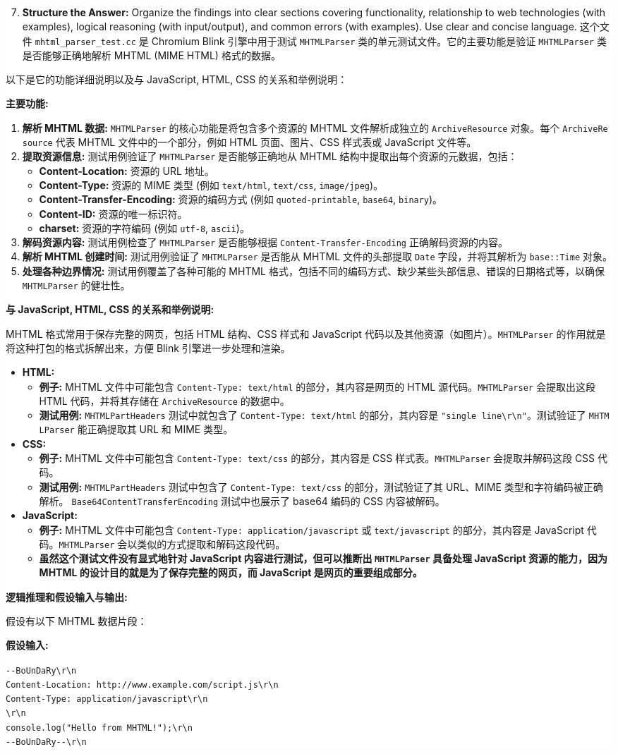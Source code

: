 7. **Structure the Answer:**  Organize the findings into clear sections covering functionality, relationship to web technologies (with examples), logical reasoning (with input/output), and common errors (with examples). Use clear and concise language.
这个文件 `mhtml_parser_test.cc` 是 Chromium Blink 引擎中用于测试 `MHTMLParser` 类的单元测试文件。它的主要功能是验证 `MHTMLParser` 类是否能够正确地解析 MHTML (MIME HTML) 格式的数据。

以下是它的功能详细说明以及与 JavaScript, HTML, CSS 的关系和举例说明：

**主要功能:**

1. **解析 MHTML 数据:**  `MHTMLParser` 的核心功能是将包含多个资源的 MHTML 文件解析成独立的 `ArchiveResource` 对象。每个 `ArchiveResource` 代表 MHTML 文件中的一个部分，例如 HTML 页面、图片、CSS 样式表或 JavaScript 文件等。
2. **提取资源信息:** 测试用例验证了 `MHTMLParser` 是否能够正确地从 MHTML 结构中提取出每个资源的元数据，包括：
    * **Content-Location:** 资源的 URL 地址。
    * **Content-Type:** 资源的 MIME 类型 (例如 `text/html`, `text/css`, `image/jpeg`)。
    * **Content-Transfer-Encoding:** 资源的编码方式 (例如 `quoted-printable`, `base64`, `binary`)。
    * **Content-ID:**  资源的唯一标识符。
    * **charset:** 资源的字符编码 (例如 `utf-8`, `ascii`)。
3. **解码资源内容:**  测试用例检查了 `MHTMLParser` 是否能够根据 `Content-Transfer-Encoding` 正确解码资源的内容。
4. **解析 MHTML 创建时间:**  测试用例验证了 `MHTMLParser` 是否能从 MHTML 文件的头部提取 `Date` 字段，并将其解析为 `base::Time` 对象。
5. **处理各种边界情况:** 测试用例覆盖了各种可能的 MHTML 格式，包括不同的编码方式、缺少某些头部信息、错误的日期格式等，以确保 `MHTMLParser` 的健壮性。

**与 JavaScript, HTML, CSS 的关系和举例说明:**

MHTML 格式常用于保存完整的网页，包括 HTML 结构、CSS 样式和 JavaScript 代码以及其他资源（如图片）。`MHTMLParser` 的作用就是将这种打包的格式拆解出来，方便 Blink 引擎进一步处理和渲染。

* **HTML:**
    * **例子:**  MHTML 文件中可能包含 `Content-Type: text/html` 的部分，其内容是网页的 HTML 源代码。`MHTMLParser` 会提取出这段 HTML 代码，并将其存储在 `ArchiveResource` 的数据中。
    * **测试用例:** `MHTMLPartHeaders` 测试中就包含了 `Content-Type: text/html` 的部分，其内容是 `"single line\r\n"`。测试验证了 `MHTMLParser` 能正确提取其 URL 和 MIME 类型。
* **CSS:**
    * **例子:**  MHTML 文件中可能包含 `Content-Type: text/css` 的部分，其内容是 CSS 样式表。`MHTMLParser` 会提取并解码这段 CSS 代码。
    * **测试用例:** `MHTMLPartHeaders` 测试中包含了 `Content-Type: text/css` 的部分，测试验证了其 URL、MIME 类型和字符编码被正确解析。 `Base64ContentTransferEncoding` 测试中也展示了 base64 编码的 CSS 内容被解码。
* **JavaScript:**
    * **例子:**  MHTML 文件中可能包含 `Content-Type: application/javascript` 或 `text/javascript` 的部分，其内容是 JavaScript 代码。`MHTMLParser` 会以类似的方式提取和解码这段代码。
    * **虽然这个测试文件没有显式地针对 JavaScript 内容进行测试，但可以推断出 `MHTMLParser` 具备处理 JavaScript 资源的能力，因为 MHTML 的设计目的就是为了保存完整的网页，而 JavaScript 是网页的重要组成部分。**

**逻辑推理和假设输入与输出:**

假设有以下 MHTML 数据片段：

**假设输入:**

```
--BoUnDaRy\r\n
Content-Location: http://www.example.com/script.js\r\n
Content-Type: application/javascript\r\n
\r\n
console.log("Hello from MHTML!");\r\n
--BoUnDaRy--\r\n
```
